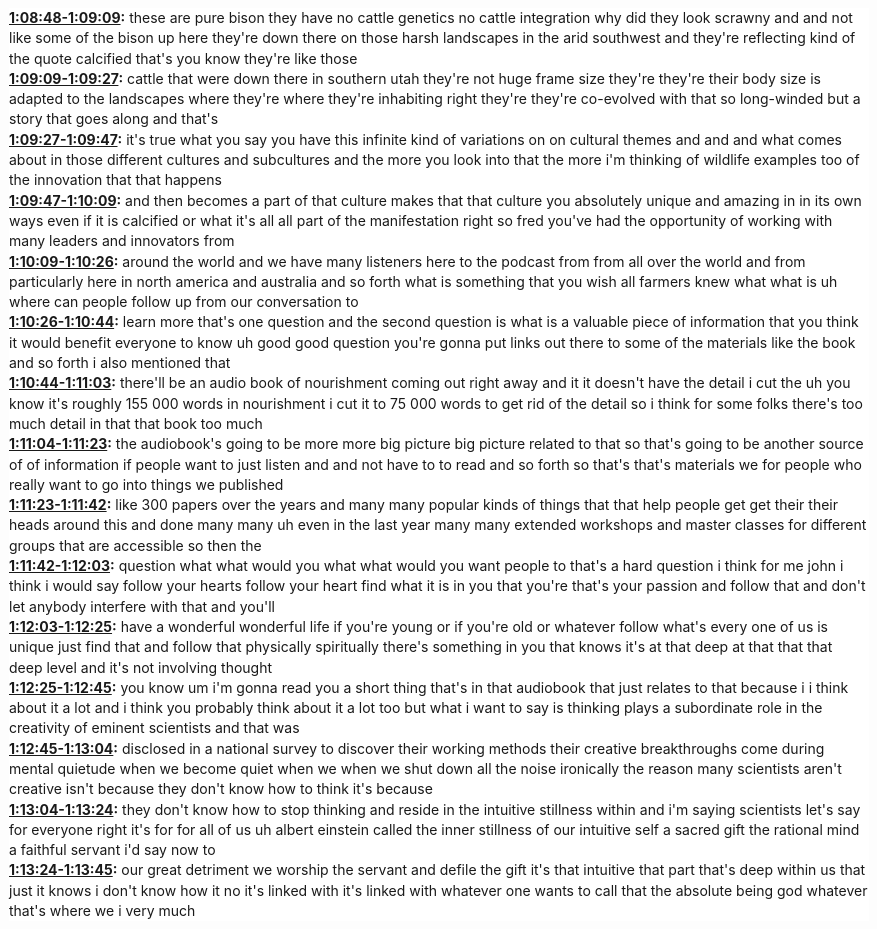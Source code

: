 **[1:08:48-1:09:09](http://regenerativeagriculturepodcast.com/episode-81-fred-provenza#t=1:08:48):**  these are pure bison they have no cattle genetics no cattle integration why did they look scrawny  and and not like some of the bison up here they're down there on those harsh landscapes in the arid  southwest and they're reflecting kind of the quote calcified that's you know they're like those  
**[1:09:09-1:09:27](http://regenerativeagriculturepodcast.com/episode-81-fred-provenza#t=1:09:09):**  cattle that were down there in southern utah they're not huge frame size they're they're  their body size is adapted to the landscapes where they're where they're inhabiting right  they're they're co-evolved with that so long-winded but a story that goes along and that's  
**[1:09:27-1:09:47](http://regenerativeagriculturepodcast.com/episode-81-fred-provenza#t=1:09:27):**  it's true what you say you have this infinite kind of variations on on cultural themes  and and and what comes about in those different cultures and subcultures and the more you look  into that the more i'm thinking of wildlife examples too of the innovation that that happens  
**[1:09:47-1:10:09](http://regenerativeagriculturepodcast.com/episode-81-fred-provenza#t=1:09:47):**  and then becomes a part of that culture makes that that culture you absolutely unique and  amazing in in its own ways even if it is calcified or what it's all all part of the manifestation  right so fred you've had the opportunity of working with many leaders and innovators from  
**[1:10:09-1:10:26](http://regenerativeagriculturepodcast.com/episode-81-fred-provenza#t=1:10:09):**  around the world and we have many listeners here to the podcast from from all over the world and  from particularly here in north america and australia and so forth what is something that  you wish all farmers knew what what is uh where can people follow up from our conversation to  
**[1:10:26-1:10:44](http://regenerativeagriculturepodcast.com/episode-81-fred-provenza#t=1:10:26):**  learn more that's one question and the second question is what is a valuable piece of  information that you think it would benefit everyone to know uh good good question you're  gonna put links out there to some of the materials like the book and so forth i also mentioned that  
**[1:10:44-1:11:03](http://regenerativeagriculturepodcast.com/episode-81-fred-provenza#t=1:10:44):**  there'll be an audio book of nourishment coming out right away and it it doesn't have the detail  i cut the uh you know it's roughly 155 000 words in nourishment i cut it to 75 000 words to get  rid of the detail so i think for some folks there's too much detail in that that book too much  
**[1:11:04-1:11:23](http://regenerativeagriculturepodcast.com/episode-81-fred-provenza#t=1:11:04):**  the audiobook's going to be more more big picture big picture related to that so that's going to be  another source of of information if people want to just listen and and not have to to read and so  forth so that's that's materials we for people who really want to go into things we published  
**[1:11:23-1:11:42](http://regenerativeagriculturepodcast.com/episode-81-fred-provenza#t=1:11:23):**  like 300 papers over the years and many many popular kinds of things that that help people  get get their their heads around this and done many many uh even in the last year many many  extended workshops and master classes for different groups that are accessible so then the  
**[1:11:42-1:12:03](http://regenerativeagriculturepodcast.com/episode-81-fred-provenza#t=1:11:42):**  question what what would you what what would you want people to that's a hard question i think for  me john i think i would say follow your hearts follow your heart find what it is in you that  you're that's your passion and follow that and don't let anybody interfere with that and you'll  
**[1:12:03-1:12:25](http://regenerativeagriculturepodcast.com/episode-81-fred-provenza#t=1:12:03):**  have a wonderful wonderful life if you're young or if you're old or whatever follow what's every  one of us is unique just find that and follow that physically spiritually there's something  in you that knows it's at that deep at that that that deep level and it's not involving thought  
**[1:12:25-1:12:45](http://regenerativeagriculturepodcast.com/episode-81-fred-provenza#t=1:12:25):**  you know um i'm gonna read you a short thing that's in that audiobook that just relates to that  because i i think about it a lot and i think you probably think about it a lot too but what i want  to say is thinking plays a subordinate role in the creativity of eminent scientists and that was  
**[1:12:45-1:13:04](http://regenerativeagriculturepodcast.com/episode-81-fred-provenza#t=1:12:45):**  disclosed in a national survey to discover their working methods their creative breakthroughs come  during mental quietude when we become quiet when we when we shut down all the noise ironically the  reason many scientists aren't creative isn't because they don't know how to think it's because  
**[1:13:04-1:13:24](http://regenerativeagriculturepodcast.com/episode-81-fred-provenza#t=1:13:04):**  they don't know how to stop thinking and reside in the intuitive stillness within and i'm saying  scientists let's say for everyone right it's for for all of us uh albert einstein called the inner  stillness of our intuitive self a sacred gift the rational mind a faithful servant i'd say now to  
**[1:13:24-1:13:45](http://regenerativeagriculturepodcast.com/episode-81-fred-provenza#t=1:13:24):**  our great detriment we worship the servant and defile the gift it's that intuitive that part  that's deep within us that just it knows i don't know how it no it's linked with it's linked with  whatever one wants to call that the absolute being god whatever that's where we i very much  